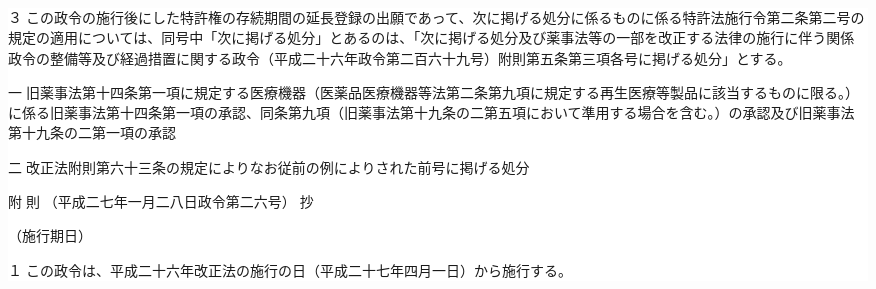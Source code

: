 ３ この政令の施行後にした特許権の存続期間の延長登録の出願であって、次に掲げる処分に係るものに係る特許法施行令第二条第二号の規定の適用については、同号中「次に掲げる処分」とあるのは、「次に掲げる処分及び薬事法等の一部を改正する法律の施行に伴う関係政令の整備等及び経過措置に関する政令（平成二十六年政令第二百六十九号）附則第五条第三項各号に掲げる処分」とする。

一 旧薬事法第十四条第一項に規定する医療機器（医薬品医療機器等法第二条第九項に規定する再生医療等製品に該当するものに限る。）に係る旧薬事法第十四条第一項の承認、同条第九項（旧薬事法第十九条の二第五項において準用する場合を含む。）の承認及び旧薬事法第十九条の二第一項の承認

二 改正法附則第六十三条の規定によりなお従前の例によりされた前号に掲げる処分

附 則 （平成二七年一月二八日政令第二六号） 抄

（施行期日）

１ この政令は、平成二十六年改正法の施行の日（平成二十七年四月一日）から施行する。
